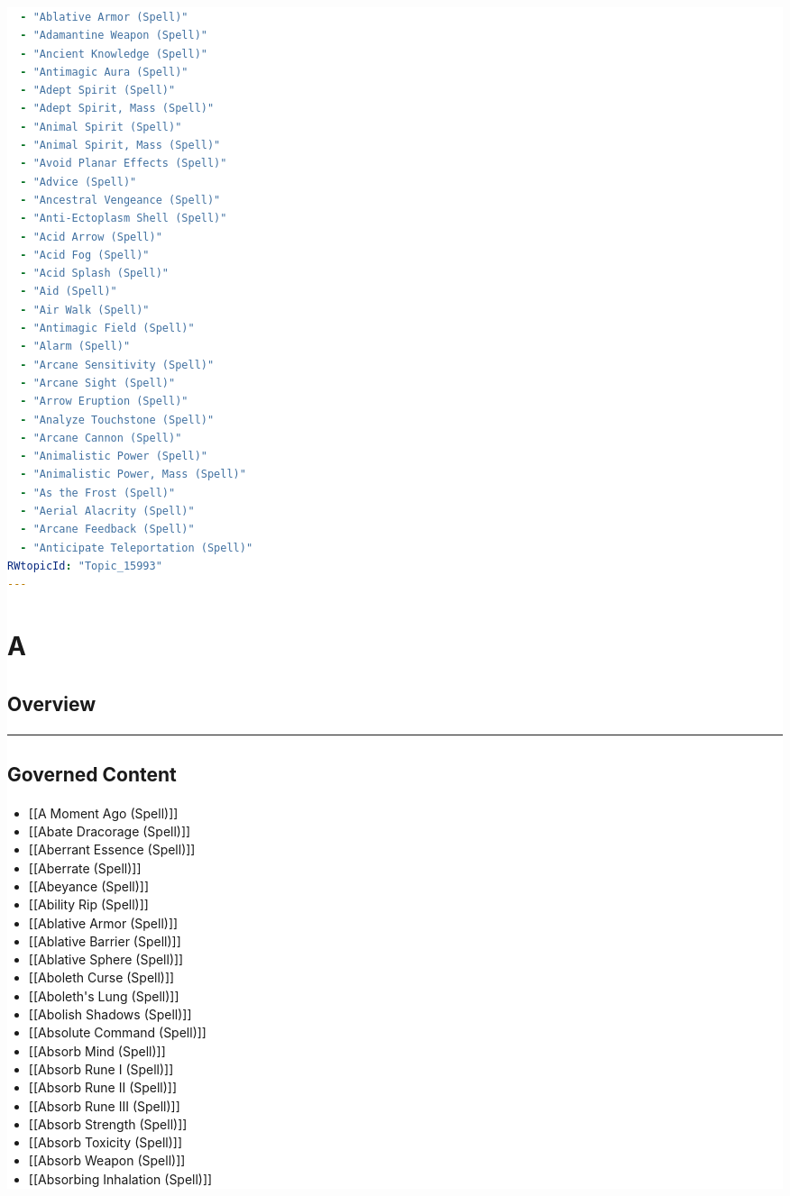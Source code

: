 ```yaml
  - "Ablative Armor (Spell)"
  - "Adamantine Weapon (Spell)"
  - "Ancient Knowledge (Spell)"
  - "Antimagic Aura (Spell)"
  - "Adept Spirit (Spell)"
  - "Adept Spirit, Mass (Spell)"
  - "Animal Spirit (Spell)"
  - "Animal Spirit, Mass (Spell)"
  - "Avoid Planar Effects (Spell)"
  - "Advice (Spell)"
  - "Ancestral Vengeance (Spell)"
  - "Anti-Ectoplasm Shell (Spell)"
  - "Acid Arrow (Spell)"
  - "Acid Fog (Spell)"
  - "Acid Splash (Spell)"
  - "Aid (Spell)"
  - "Air Walk (Spell)"
  - "Antimagic Field (Spell)"
  - "Alarm (Spell)"
  - "Arcane Sensitivity (Spell)"
  - "Arcane Sight (Spell)"
  - "Arrow Eruption (Spell)"
  - "Analyze Touchstone (Spell)"
  - "Arcane Cannon (Spell)"
  - "Animalistic Power (Spell)"
  - "Animalistic Power, Mass (Spell)"
  - "As the Frost (Spell)"
  - "Aerial Alacrity (Spell)"
  - "Arcane Feedback (Spell)"
  - "Anticipate Teleportation (Spell)"
RWtopicId: "Topic_15993"
---
```

# A
## Overview
---
## Governed Content
- [[A Moment Ago (Spell)]]
- [[Abate Dracorage (Spell)]]
- [[Aberrant Essence (Spell)]]
- [[Aberrate (Spell)]]
- [[Abeyance (Spell)]]
- [[Ability Rip (Spell)]]
- [[Ablative Armor (Spell)]]
- [[Ablative Barrier (Spell)]]
- [[Ablative Sphere (Spell)]]
- [[Aboleth Curse (Spell)]]
- [[Aboleth's Lung (Spell)]]
- [[Abolish Shadows (Spell)]]
- [[Absolute Command (Spell)]]
- [[Absorb Mind (Spell)]]
- [[Absorb Rune I (Spell)]]
- [[Absorb Rune II (Spell)]]
- [[Absorb Rune III (Spell)]]
- [[Absorb Strength (Spell)]]
- [[Absorb Toxicity (Spell)]]
- [[Absorb Weapon (Spell)]]
- [[Absorbing Inhalation (Spell)]]